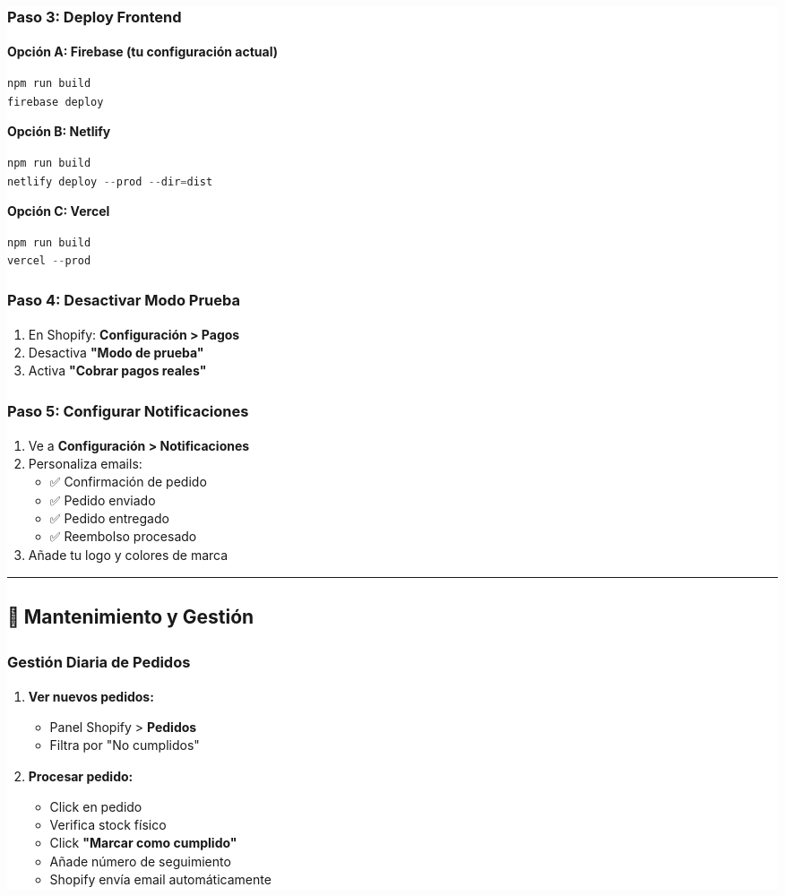 ### Paso 3: Deploy Frontend

**Opción A: Firebase (tu configuración actual)**

```powershell
npm run build
firebase deploy
```

**Opción B: Netlify**

```powershell
npm run build
netlify deploy --prod --dir=dist
```

**Opción C: Vercel**

```powershell
npm run build
vercel --prod
```

### Paso 4: Desactivar Modo Prueba

1. En Shopify: **Configuración > Pagos**
2. Desactiva **"Modo de prueba"**
3. Activa **"Cobrar pagos reales"**

### Paso 5: Configurar Notificaciones

1. Ve a **Configuración > Notificaciones**
2. Personaliza emails:
   - ✅ Confirmación de pedido
   - ✅ Pedido enviado
   - ✅ Pedido entregado
   - ✅ Reembolso procesado
3. Añade tu logo y colores de marca

---

## 🔧 Mantenimiento y Gestión

### Gestión Diaria de Pedidos

1. **Ver nuevos pedidos:**

   - Panel Shopify > **Pedidos**
   - Filtra por "No cumplidos"

2. **Procesar pedido:**

   - Click en pedido
   - Verifica stock físico
   - Click **"Marcar como cumplido"**
   - Añade número de seguimiento
   - Shopify envía email automáticamente
